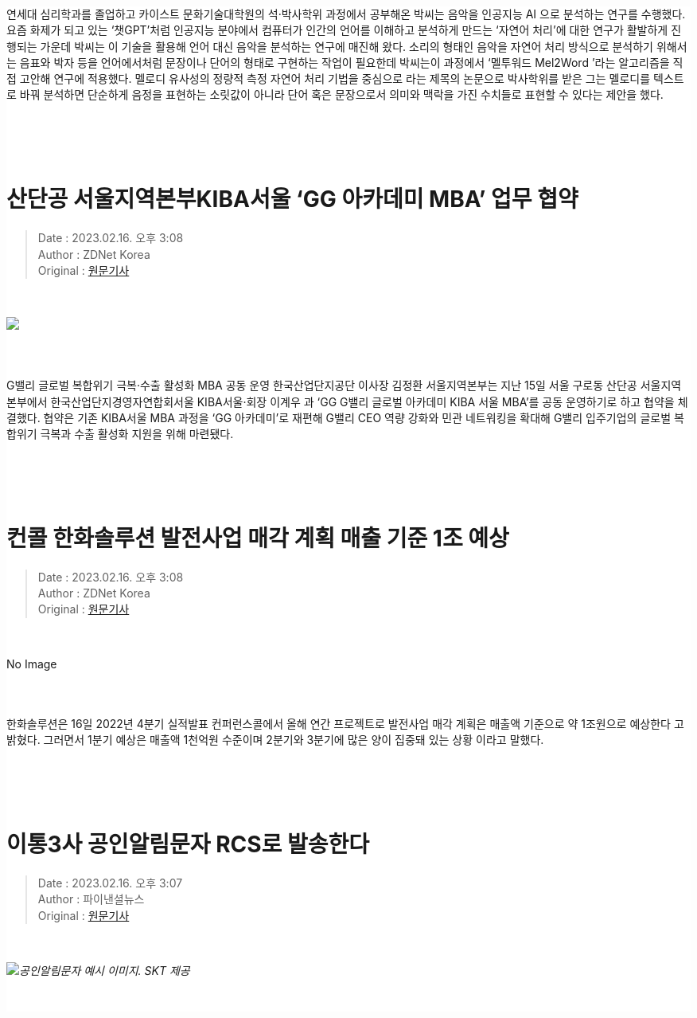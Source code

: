 연세대 심리학과를 졸업하고 카이스트 문화기술대학원의 석·박사학위 과정에서 공부해온 박씨는 음악을 인공지능 AI 으로 분석하는 연구를 수행했다.
요즘 화제가 되고 있는 ‘챗GPT’처럼 인공지능 분야에서 컴퓨터가 인간의 언어를 이해하고 분석하게 만드는 ‘자연어 처리’에 대한 연구가 활발하게 진행되는 가운데 박씨는 이 기술을 활용해 언어 대신 음악을 분석하는 연구에 매진해 왔다.
소리의 형태인 음악을 자연어 처리 방식으로 분석하기 위해서는 음표와 박자 등을 언어에서처럼 문장이나 단어의 형태로 구현하는 작업이 필요한데 박씨는이 과정에서 ‘멜투워드 Mel2Word ’라는 알고리즘을 직접 고안해 연구에 적용했다.
멜로디 유사성의 정량적 측정 자연어 처리 기법을 중심으로 라는 제목의 논문으로 박사학위를 받은 그는 멜로디를 텍스트로 바꿔 분석하면 단순하게 음정을 표현하는 소릿값이 아니라 단어 혹은 문장으로서 의미와 맥락을 가진 수치들로 표현할 수 있다는 제안을 했다.  
<br/><br/><br/>  

  
# 산단공 서울지역본부KIBA서울 ‘GG 아카데미 MBA’ 업무 협약  
  
> Date : 2023.02.16. 오후 3:08  
> Author : ZDNet Korea  
> Original : [원문기사](https://n.news.naver.com/mnews/article/092/0002282910?sid=105)  
<br/>  
  
<img src="https://imgnews.pstatic.net/image/092/2023/02/16/0002282910_001_20230216150801580.jpg?type=w647" id="img1"></img>  
<br/><br/>  
  
G밸리 글로벌 복합위기 극복·수출 활성화 MBA 공동 운영 한국산업단지공단 이사장 김정환 서울지역본부는 지난 15일 서울 구로동 산단공 서울지역본부에서 한국산업단지경영자연합회서울 KIBA서울·회장 이계우 과 ‘GG G밸리 글로벌 아카데미 KIBA 서울 MBA’를 공동 운영하기로 하고 협약을 체결했다.
협약은 기존 KIBA서울 MBA 과정을 ‘GG 아카데미’로 재편해 G밸리 CEO 역량 강화와 민관 네트워킹을 확대해 G밸리 입주기업의 글로벌 복합위기 극복과 수출 활성화 지원을 위해 마련됐다.  
<br/><br/><br/>  

  
# 컨콜 한화솔루션 발전사업 매각 계획 매출 기준 1조 예상  
  
> Date : 2023.02.16. 오후 3:08  
> Author : ZDNet Korea  
> Original : [원문기사](https://n.news.naver.com/mnews/article/092/0002282909?sid=105)  
<br/>  
  
No Image  
<br/><br/>  
  
한화솔루션은 16일 2022년 4분기 실적발표 컨퍼런스콜에서 올해 연간 프로젝트로 발전사업 매각 계획은 매출액 기준으로 약 1조원으로 예상한다 고 밝혔다. 그러면서 1분기 예상은 매출액 1천억원 수준이며 2분기와 3분기에 많은 양이 집중돼 있는 상황 이라고 말했다.  
<br/><br/><br/>  

  
# 이통3사 공인알림문자 RCS로 발송한다  
  
> Date : 2023.02.16. 오후 3:07  
> Author : 파이낸셜뉴스  
> Original : [원문기사](https://n.news.naver.com/mnews/article/014/0004970298?sid=105)  
<br/>  
  
<img src="https://imgnews.pstatic.net/image/014/2023/02/16/0004970298_001_20230216150702293.png?type=w647" id="img1"></img><em class="img_desc">공인알림문자 예시 이미지. SKT 제공</em>  
<br/><br/>  
  